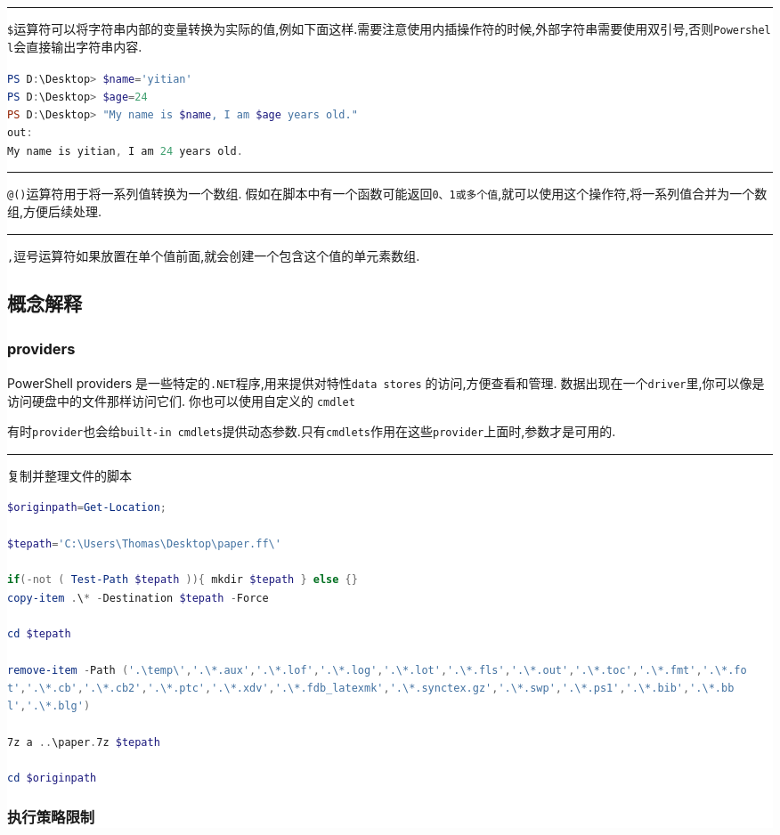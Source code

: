 ***
`$`运算符可以将字符串内部的变量转换为实际的值,例如下面这样.需要注意使用内插操作符的时候,外部字符串需要使用双引号,否则`Powershell`会直接输出字符串内容.

```powershell
PS D:\Desktop> $name='yitian'
PS D:\Desktop> $age=24
PS D:\Desktop> "My name is $name, I am $age years old."
out:
My name is yitian, I am 24 years old.
```

***
`@()`运算符用于将一系列值转换为一个数组.
假如在脚本中有一个函数可能返回`0、1或多个值`,就可以使用这个操作符,将一系列值合并为一个数组,方便后续处理.

***
`,`逗号运算符如果放置在单个值前面,就会创建一个包含这个值的单元素数组.

## 概念解释

### providers

PowerShell providers 是一些特定的`.NET`程序,用来提供对特性`data stores` 的访问,方便查看和管理.
数据出现在一个`driver`里,你可以像是访问硬盘中的文件那样访问它们.
你也可以使用自定义的 `cmdlet`

有时`provider`也会给`built-in cmdlets`提供动态参数.只有`cmdlets`作用在这些`provider`上面时,参数才是可用的.

*****
复制并整理文件的脚本

```powershell
$originpath=Get-Location;

$tepath='C:\Users\Thomas\Desktop\paper.ff\'

if(-not ( Test-Path $tepath )){ mkdir $tepath } else {}
copy-item .\* -Destination $tepath -Force

cd $tepath

remove-item -Path ('.\temp\','.\*.aux','.\*.lof','.\*.log','.\*.lot','.\*.fls','.\*.out','.\*.toc','.\*.fmt','.\*.fot','.\*.cb','.\*.cb2','.\*.ptc','.\*.xdv','.\*.fdb_latexmk','.\*.synctex.gz','.\*.swp','.\*.ps1','.\*.bib','.\*.bbl','.\*.blg')

7z a ..\paper.7z $tepath

cd $originpath

```

### 执行策略限制
